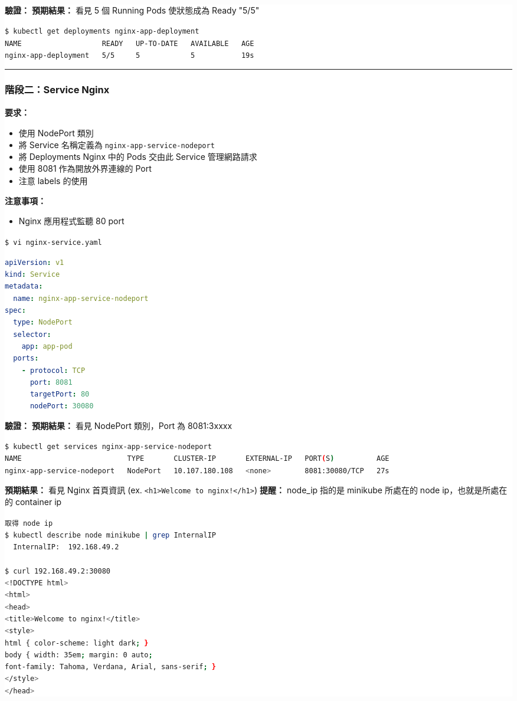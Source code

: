 **驗證：**
**預期結果：** 看見 5 個 Running Pods 使狀態成為 Ready "5/5"
```bash
$ kubectl get deployments nginx-app-deployment
NAME                   READY   UP-TO-DATE   AVAILABLE   AGE
nginx-app-deployment   5/5     5            5           19s
```

---

### 階段二：Service Nginx

**要求：**
- 使用 NodePort 類別
- 將 Service 名稱定義為 `nginx-app-service-nodeport`
- 將 Deployments Nginx 中的 Pods 交由此 Service 管理網路請求
- 使用 8081 作為開放外界連線的 Port
- 注意 labels 的使用

**注意事項：**
- Nginx 應用程式監聽 80 port

```bash
$ vi nginx-service.yaml
```

```yaml
apiVersion: v1
kind: Service
metadata:
  name: nginx-app-service-nodeport
spec:
  type: NodePort
  selector:
    app: app-pod
  ports:
    - protocol: TCP
      port: 8081
      targetPort: 80
      nodePort: 30080
```

**驗證：**
**預期結果：** 看見 NodePort 類別，Port 為 8081:3xxxx
```bash
$ kubectl get services nginx-app-service-nodeport
NAME                         TYPE       CLUSTER-IP       EXTERNAL-IP   PORT(S)          AGE
nginx-app-service-nodeport   NodePort   10.107.180.108   <none>        8081:30080/TCP   27s
```

**預期結果：** 看見 Nginx 首頁資訊 (ex. `<h1>Welcome to nginx!</h1>`)
**提醒：** node_ip 指的是 minikube 所處在的 node ip，也就是所處在的 container ip
```bash
取得 node ip
$ kubectl describe node minikube | grep InternalIP
  InternalIP:  192.168.49.2

$ curl 192.168.49.2:30080
<!DOCTYPE html>
<html>
<head>
<title>Welcome to nginx!</title>
<style>
html { color-scheme: light dark; }
body { width: 35em; margin: 0 auto;
font-family: Tahoma, Verdana, Arial, sans-serif; }
</style>
</head>
```